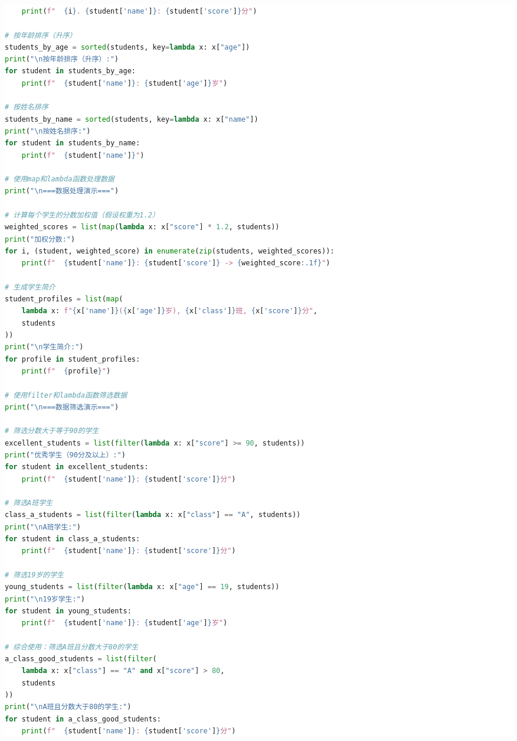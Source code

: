 ```python
    print(f"  {i}. {student['name']}: {student['score']}分")

# 按年龄排序（升序）
students_by_age = sorted(students, key=lambda x: x["age"])
print("\n按年龄排序（升序）:")
for student in students_by_age:
    print(f"  {student['name']}: {student['age']}岁")

# 按姓名排序
students_by_name = sorted(students, key=lambda x: x["name"])
print("\n按姓名排序:")
for student in students_by_name:
    print(f"  {student['name']}")

# 使用map和lambda函数处理数据
print("\n===数据处理演示===")

# 计算每个学生的分数加权值（假设权重为1.2）
weighted_scores = list(map(lambda x: x["score"] * 1.2, students))
print("加权分数:")
for i, (student, weighted_score) in enumerate(zip(students, weighted_scores)):
    print(f"  {student['name']}: {student['score']} -> {weighted_score:.1f}")

# 生成学生简介
student_profiles = list(map(
    lambda x: f"{x['name']}({x['age']}岁), {x['class']}班, {x['score']}分", 
    students
))
print("\n学生简介:")
for profile in student_profiles:
    print(f"  {profile}")

# 使用filter和lambda函数筛选数据
print("\n===数据筛选演示===")

# 筛选分数大于等于90的学生
excellent_students = list(filter(lambda x: x["score"] >= 90, students))
print("优秀学生（90分及以上）:")
for student in excellent_students:
    print(f"  {student['name']}: {student['score']}分")

# 筛选A班学生
class_a_students = list(filter(lambda x: x["class"] == "A", students))
print("\nA班学生:")
for student in class_a_students:
    print(f"  {student['name']}: {student['score']}分")

# 筛选19岁的学生
young_students = list(filter(lambda x: x["age"] == 19, students))
print("\n19岁学生:")
for student in young_students:
    print(f"  {student['name']}: {student['age']}岁")

# 综合使用：筛选A班且分数大于80的学生
a_class_good_students = list(filter(
    lambda x: x["class"] == "A" and x["score"] > 80, 
    students
))
print("\nA班且分数大于80的学生:")
for student in a_class_good_students:
    print(f"  {student['name']}: {student['score']}分")
```
